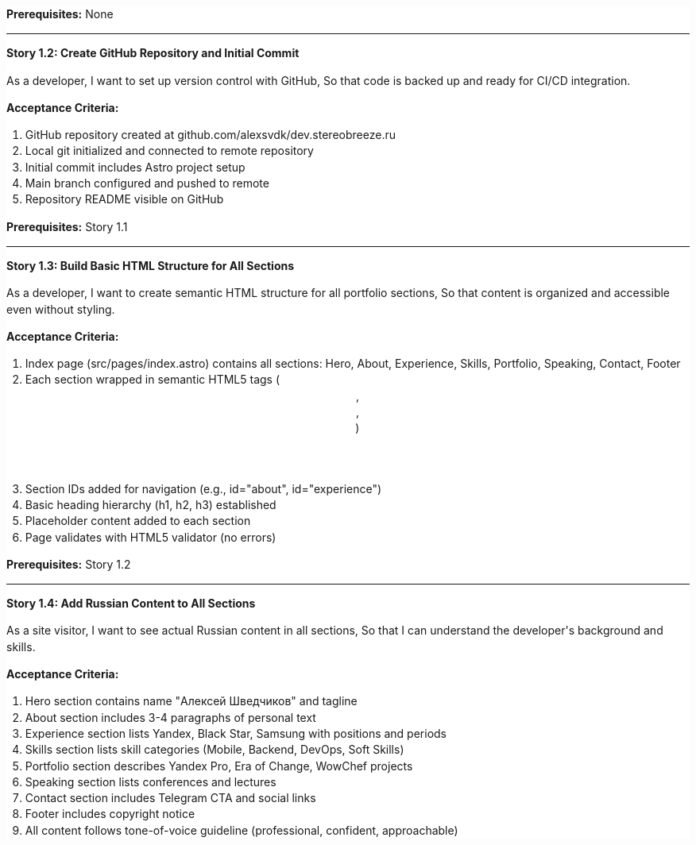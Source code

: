 **Prerequisites:** None

---

**Story 1.2: Create GitHub Repository and Initial Commit**

As a developer,
I want to set up version control with GitHub,
So that code is backed up and ready for CI/CD integration.

**Acceptance Criteria:**
1. GitHub repository created at github.com/alexsvdk/dev.stereobreeze.ru
2. Local git initialized and connected to remote repository
3. Initial commit includes Astro project setup
4. Main branch configured and pushed to remote
5. Repository README visible on GitHub

**Prerequisites:** Story 1.1

---

**Story 1.3: Build Basic HTML Structure for All Sections**

As a developer,
I want to create semantic HTML structure for all portfolio sections,
So that content is organized and accessible even without styling.

**Acceptance Criteria:**
1. Index page (src/pages/index.astro) contains all sections: Hero, About, Experience, Skills, Portfolio, Speaking, Contact, Footer
2. Each section wrapped in semantic HTML5 tags (<header>, <section>, <footer>)
3. Section IDs added for navigation (e.g., id="about", id="experience")
4. Basic heading hierarchy (h1, h2, h3) established
5. Placeholder content added to each section
6. Page validates with HTML5 validator (no errors)

**Prerequisites:** Story 1.2

---

**Story 1.4: Add Russian Content to All Sections**

As a site visitor,
I want to see actual Russian content in all sections,
So that I can understand the developer's background and skills.

**Acceptance Criteria:**
1. Hero section contains name "Алексей Шведчиков" and tagline
2. About section includes 3-4 paragraphs of personal text
3. Experience section lists Yandex, Black Star, Samsung with positions and periods
4. Skills section lists skill categories (Mobile, Backend, DevOps, Soft Skills)
5. Portfolio section describes Yandex Pro, Era of Change, WowChef projects
6. Speaking section lists conferences and lectures
7. Contact section includes Telegram CTA and social links
8. Footer includes copyright notice
9. All content follows tone-of-voice guideline (professional, confident, approachable)
